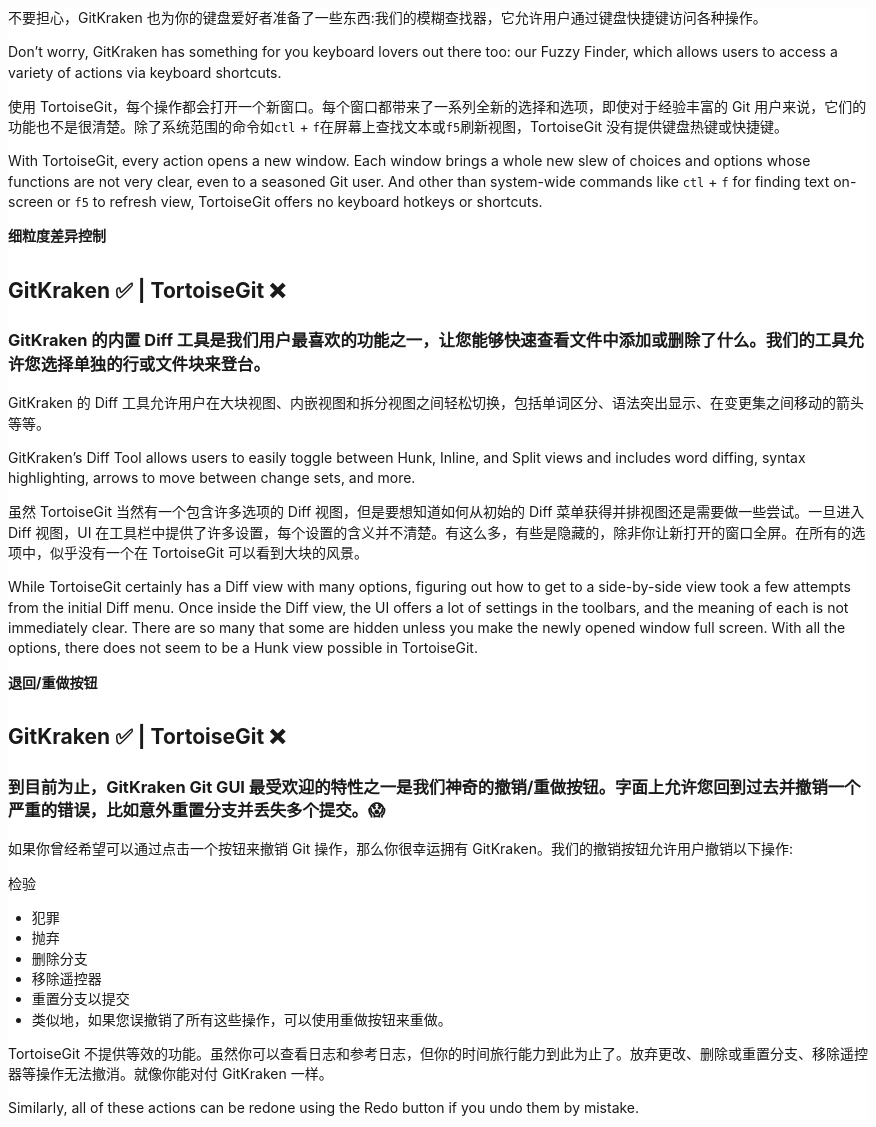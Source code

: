 不要担心，GitKraken 也为你的键盘爱好者准备了一些东西:我们的模糊查找器，它允许用户通过键盘快捷键访问各种操作。

Don’t worry, GitKraken has something for you keyboard lovers out there too: our Fuzzy Finder, which allows users to access a variety of actions via keyboard shortcuts.

使用 TortoiseGit，每个操作都会打开一个新窗口。每个窗口都带来了一系列全新的选择和选项，即使对于经验丰富的 Git 用户来说，它们的功能也不是很清楚。除了系统范围的命令如`ctl` + `f`在屏幕上查找文本或`f5`刷新视图，TortoiseGit 没有提供键盘热键或快捷键。

With TortoiseGit, every action opens a new window. Each window brings a whole new slew of choices and options whose functions are not very clear, even to a seasoned Git user. And other than system-wide commands like `ctl` + `f` for finding text on-screen or `f5` to refresh view, TortoiseGit offers no keyboard hotkeys or shortcuts.

**细粒度差异控制**

## GitKraken ✅ | TortoiseGit ❌

### GitKraken 的内置 Diff 工具是我们用户最喜欢的功能之一，让您能够快速查看文件中添加或删除了什么。我们的工具允许您选择单独的行或文件块来登台。

GitKraken 的 Diff 工具允许用户在大块视图、内嵌视图和拆分视图之间轻松切换，包括单词区分、语法突出显示、在变更集之间移动的箭头等等。

GitKraken’s Diff Tool allows users to easily toggle between Hunk, Inline, and Split views and includes word diffing, syntax highlighting, arrows to move between change sets, and more.

虽然 TortoiseGit 当然有一个包含许多选项的 Diff 视图，但是要想知道如何从初始的 Diff 菜单获得并排视图还是需要做一些尝试。一旦进入 Diff 视图，UI 在工具栏中提供了许多设置，每个设置的含义并不清楚。有这么多，有些是隐藏的，除非你让新打开的窗口全屏。在所有的选项中，似乎没有一个在 TortoiseGit 可以看到大块的风景。

While TortoiseGit certainly has a Diff view with many options, figuring out how to get to a side-by-side view took a few attempts from the initial Diff menu. Once inside the Diff view, the UI offers a lot of settings in the toolbars, and the meaning of each is not immediately clear. There are so many that some are hidden unless you make the newly opened window full screen. With all the options, there does not seem to be a Hunk view possible in TortoiseGit.

**退回/重做按钮**

## GitKraken ✅ | TortoiseGit ❌

### 到目前为止，GitKraken Git GUI 最受欢迎的特性之一是我们神奇的撤销/重做按钮。字面上允许您回到过去并撤销一个严重的错误，比如意外重置分支并丢失多个提交。😱

如果你曾经希望可以通过点击一个按钮来撤销 Git 操作，那么你很幸运拥有 GitKraken。我们的撤销按钮允许用户撤销以下操作:

检验

*   犯罪
*   抛弃
*   删除分支
*   移除遥控器
*   重置分支以提交
*   类似地，如果您误撤销了所有这些操作，可以使用重做按钮来重做。

TortoiseGit 不提供等效的功能。虽然你可以查看日志和参考日志，但你的时间旅行能力到此为止了。放弃更改、删除或重置分支、移除遥控器等操作无法撤消。就像你能对付 GitKraken 一样。

Similarly, all of these actions can be redone using the Redo button if you undo them by mistake.
